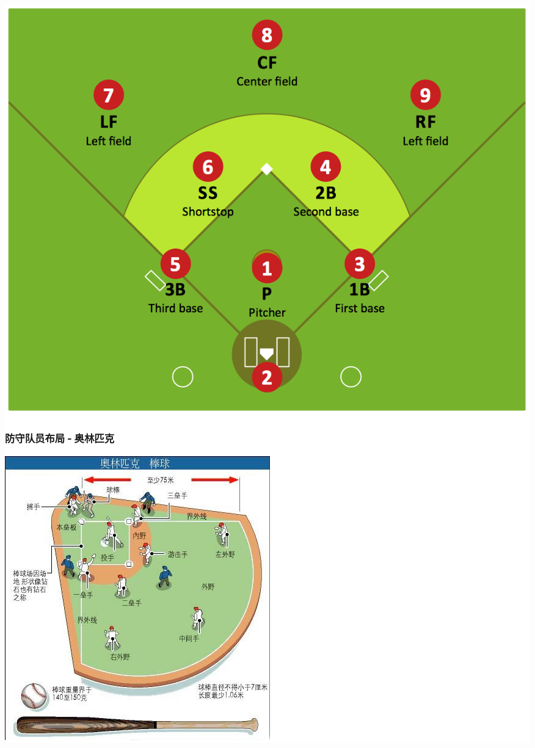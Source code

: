  <img src="./img/baseball/baseball-180513-2.png">


### 防守队员布局 - 奥林匹克

 <img src="./img/baseball/baseball-180513-4.jpg">
